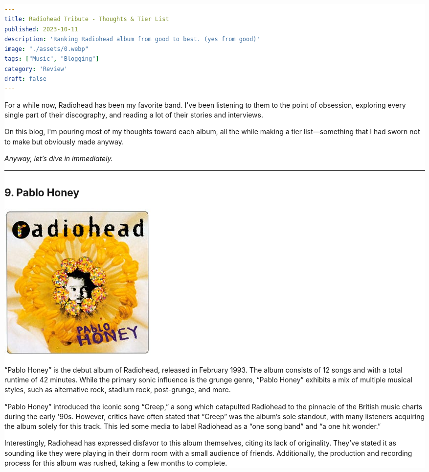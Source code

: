 ```yaml
---
title: Radiohead Tribute - Thoughts & Tier List
published: 2023-10-11
description: 'Ranking Radiohead album from good to best. (yes from good)'
image: "./assets/0.webp"
tags: ["Music", "Blogging"]
category: 'Review'
draft: false 
---
```


For a while now, Radiohead has been my favorite band. I've been listening to them to the point of obsession, exploring every single part of their discography, and reading a lot of their stories and interviews.

On this blog, I'm pouring most of my thoughts toward each album, all the while making a tier list—something that I had sworn not to make but obviously made anyway.

*Anyway, let’s dive in immediately.*

---

## 9. Pablo Honey

![Album Cover](./assets/1.jpg)

“Pablo Honey” is the debut album of Radiohead, released in February 1993. The album consists of 12 songs and with a total runtime of 42 minutes. While the primary sonic influence is the grunge genre, “Pablo Honey” exhibits a mix of multiple musical styles, such as alternative rock, stadium rock, post-grunge, and more.

“Pablo Honey” introduced the iconic song “Creep,” a song which catapulted Radiohead to the pinnacle of the British music charts during the early '90s. However, critics have often stated that “Creep” was the album’s sole standout, with many listeners acquiring the album solely for this track. This led some media to label Radiohead as a “one song band” and “a one hit wonder.”

Interestingly, Radiohead has expressed disfavor to this album themselves, citing its lack of originality. They’ve stated it as sounding like they were playing in their dorm room with a small audience of friends. Additionally, the production and recording process for this album was rushed, taking a few months to complete.

